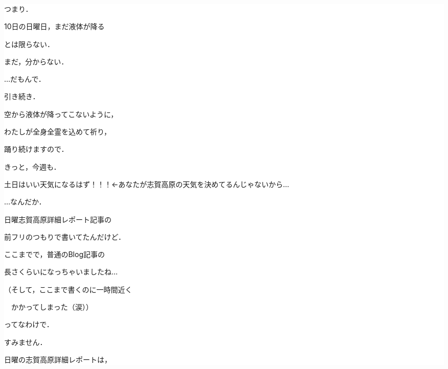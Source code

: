 




つまり．


10日の日曜日，まだ液体が降る


とは限らない．


まだ，分からない．





…だもんで．


引き続き．


空から液体が降ってこないように，


わたしが全身全霊を込めて祈り，


踊り続けますので．


きっと，今週も．


土日はいい天気になるはず！！！←あなたが志賀高原の天気を決めてるんじゃないから…





…なんだか．


日曜志賀高原詳細レポート記事の


前フリのつもりで書いてたんだけど．


ここまでで，普通のBlog記事の


長さくらいになっちゃいましたね…


（そして，ここまで書くのに一時間近く


　かかってしまった（涙））





ってなわけで．


すみません．


日曜の志賀高原詳細レポートは，
